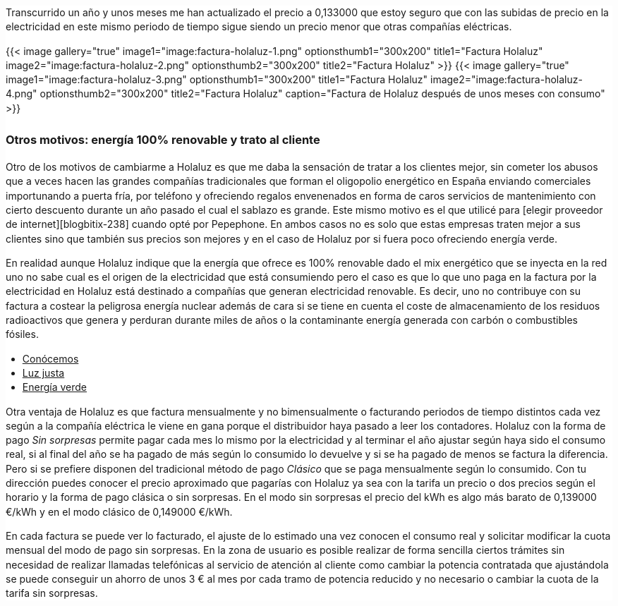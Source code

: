 Transcurrido un año y unos meses me han actualizado el precio a 0,133000 que estoy seguro que con las subidas de precio en la electricidad en este mismo periodo de tiempo sigue siendo un precio menor que otras compañías eléctricas.

{{< image
    gallery="true"
    image1="image:factura-holaluz-1.png" optionsthumb1="300x200" title1="Factura Holaluz"
    image2="image:factura-holaluz-2.png" optionsthumb2="300x200" title2="Factura Holaluz" >}}
{{< image
    gallery="true"
    image1="image:factura-holaluz-3.png" optionsthumb1="300x200" title1="Factura Holaluz"
    image2="image:factura-holaluz-4.png" optionsthumb2="300x200" title2="Factura Holaluz"
    caption="Factura de Holaluz después de unos meses con consumo" >}}

### Otros motivos: energía 100% renovable y trato al cliente

Otro de los motivos de cambiarme a Holaluz es que me daba la sensación de tratar a los clientes mejor, sin cometer los abusos que a veces hacen las grandes compañías tradicionales que forman el oligopolio energético en España enviando comerciales importunando a puerta fría, por teléfono y ofreciendo regalos envenenados en forma de caros servicios de mantenimiento con cierto descuento durante un año pasado el cual el sablazo es grande. Este mismo motivo es el que utilicé para [elegir proveedor de internet][blogbitix-238] cuando opté por Pepephone. En ambos casos no es solo que estas empresas traten mejor a sus clientes sino que también sus precios son mejores y en el caso de Holaluz por si fuera poco ofreciendo energía verde.

En realidad aunque Holaluz indique que la energía que ofrece es 100% renovable dado el mix energético que se inyecta en la red uno no sabe cual es el origen de la electricidad que está consumiendo pero el caso es que lo que uno paga en la factura por la electricidad en Holaluz está destinado a compañías que generan electricidad renovable. Es decir, uno no contribuye con su factura a costear la peligrosa energía nuclear además de cara si se tiene en cuenta el coste de almacenamiento de los residuos radioactivos que genera y perduran durante miles de años o la contaminante energía generada con carbón o combustibles fósiles.

* [Conócemos](https://www.holaluz.com/conocenos/)
* [Luz justa](https://www.holaluz.com/luz-justa/)
* [Energía verde](https://www.holaluz.com/energia-verde/)

Otra ventaja de Holaluz es que factura mensualmente y no bimensualmente o facturando periodos de tiempo distintos cada vez según a la compañía eléctrica le viene en gana porque el distribuidor haya pasado a leer los contadores. Holaluz con la forma de pago _Sin sorpresas_ permite pagar cada mes lo mismo por la electricidad y al terminar el año ajustar según haya sido el consumo real, si al final del año se ha pagado de más según lo consumido lo devuelve y si se ha pagado de menos se factura la diferencia. Pero si se prefiere disponen del tradicional método de pago _Clásico_ que se paga mensualmente según lo consumido. Con tu dirección puedes conocer el precio aproximado que pagarías con Holaluz ya sea con la tarifa un precio o dos precios según el horario y la forma de pago clásica o sin sorpresas. En el modo sin sorpresas el precio del kWh es algo más barato de 0,139000 €/kWh y en el modo clásico de 0,149000 €/kWh.

En cada factura se puede ver lo facturado, el ajuste de lo estimado una vez conocen el consumo real y solicitar modificar la cuota mensual del modo de pago sin sorpresas. En la zona de usuario es posible realizar de forma sencilla ciertos trámites sin necesidad de realizar llamadas telefónicas al servicio de atención al cliente como cambiar la potencia contratada que ajustándola se puede conseguir un ahorro de unos 3 € al mes por cada tramo de potencia reducido y no necesario o cambiar la cuota de la tarifa sin sorpresas.
